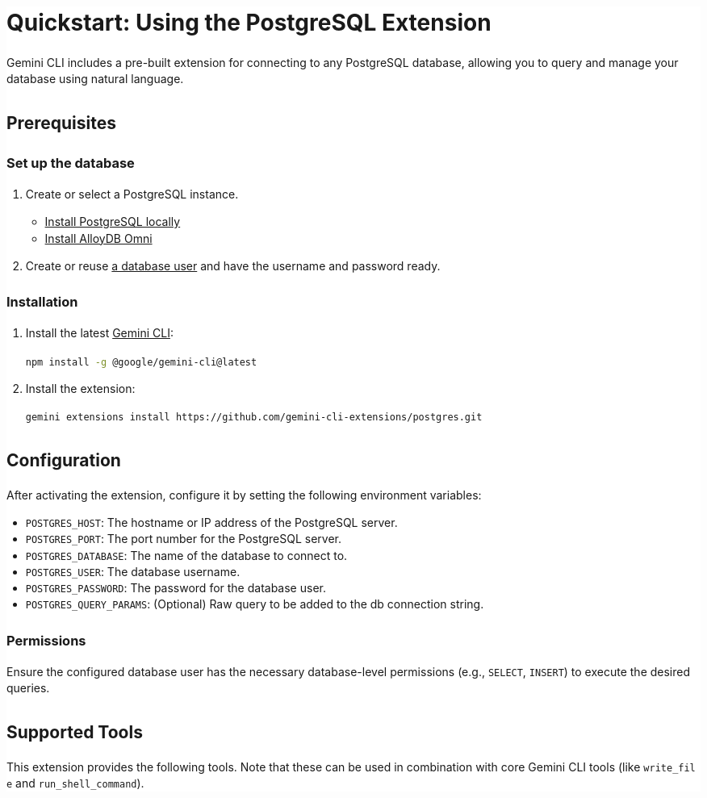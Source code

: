 # Quickstart: Using the PostgreSQL Extension

Gemini CLI includes a pre-built extension for connecting to any PostgreSQL database, allowing you to query and manage your database using natural language.

## Prerequisites

### Set up the database

1. Create or select a PostgreSQL instance.

    * [Install PostgreSQL locally](https://www.postgresql.org/download/)
    * [Install AlloyDB Omni](https://cloud.google.com/alloydb/omni/current/docs/quickstart)

1. Create or reuse [a database
   user](https://cloud.google.com/alloydb/omni/current/docs/database-users/manage-users)
   and have the username and password ready.

### Installation

1. Install the latest [Gemini CLI](https://github.com/google-gemini/gemini-cli):

    ```bash
    npm install -g @google/gemini-cli@latest
    ```

1. Install the extension:

    ```bash
    gemini extensions install https://github.com/gemini-cli-extensions/postgres.git
    ```

## Configuration

After activating the extension, configure it by setting the following environment variables:

- `POSTGRES_HOST`: The hostname or IP address of the PostgreSQL server.
- `POSTGRES_PORT`: The port number for the PostgreSQL server.
- `POSTGRES_DATABASE`: The name of the database to connect to.
- `POSTGRES_USER`: The database username.
- `POSTGRES_PASSWORD`: The password for the database user.
- `POSTGRES_QUERY_PARAMS`: (Optional) Raw query to be added to the db connection string.

### Permissions

Ensure the configured database user has the necessary database-level permissions (e.g., `SELECT`, `INSERT`) to execute the desired queries.

## Supported Tools

This extension provides the following tools. Note that these can be used in combination with core Gemini CLI tools (like `write_file` and `run_shell_command`).
